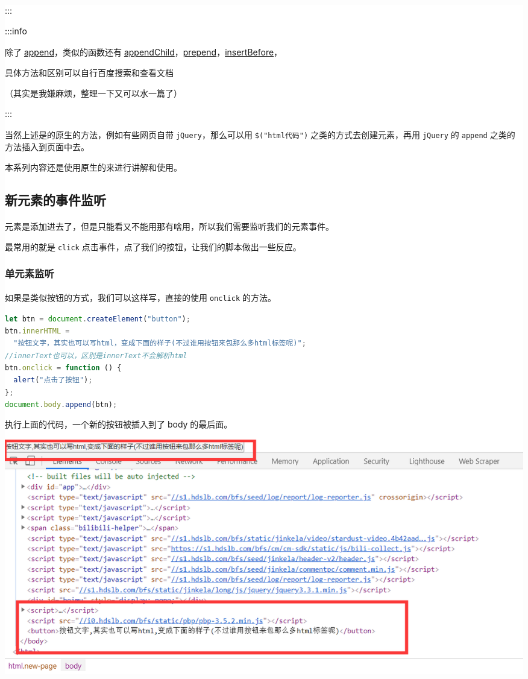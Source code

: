 </Admonition>

:::

:::info

除了 [append](https://developer.mozilla.org/zh-CN/docs/Web/API/ParentNode/append)，类似的函数还有 [appendChild](https://developer.mozilla.org/zh-CN/docs/Web/API/Node/appendChild)，[prepend](https://developer.mozilla.org/zh-CN/docs/Web/API/ParentNode/prepend)，[insertBefore](https://developer.mozilla.org/zh-CN/docs/Web/API/Node/insertBefore)，

具体方法和区别可以自行百度搜索和查看文档

（其实是我嫌麻烦，整理一下又可以水一篇了）

:::

当然上述是的原生的方法，例如有些网页自带 `jQuery`，那么可以用 `$("html代码")` 之类的方式去创建元素，再用 `jQuery` 的 `append` 之类的方法插入到页面中去。

本系列内容还是使用原生的来进行讲解和使用。

## 新元素的事件监听

元素是添加进去了，但是只能看又不能用那有啥用，所以我们需要监听我们的元素事件。

最常用的就是 `click` 点击事件，点了我们的按钮，让我们的脚本做出一些反应。

### 单元素监听

如果是类似按钮的方式，我们可以这样写，直接的使用 `onclick` 的方法。

```js
let btn = document.createElement("button");
btn.innerHTML =
  "按钮文字，其实也可以写html，变成下面的样子(不过谁用按钮来包那么多html标签呢)";
//innerText也可以，区别是innerText不会解析html
btn.onclick = function () {
  alert("点击了按钮");
};
document.body.append(btn);
```

执行上面的代码，一个新的按钮被插入到了 body 的最后面。

![1](./img/07/1.png)
